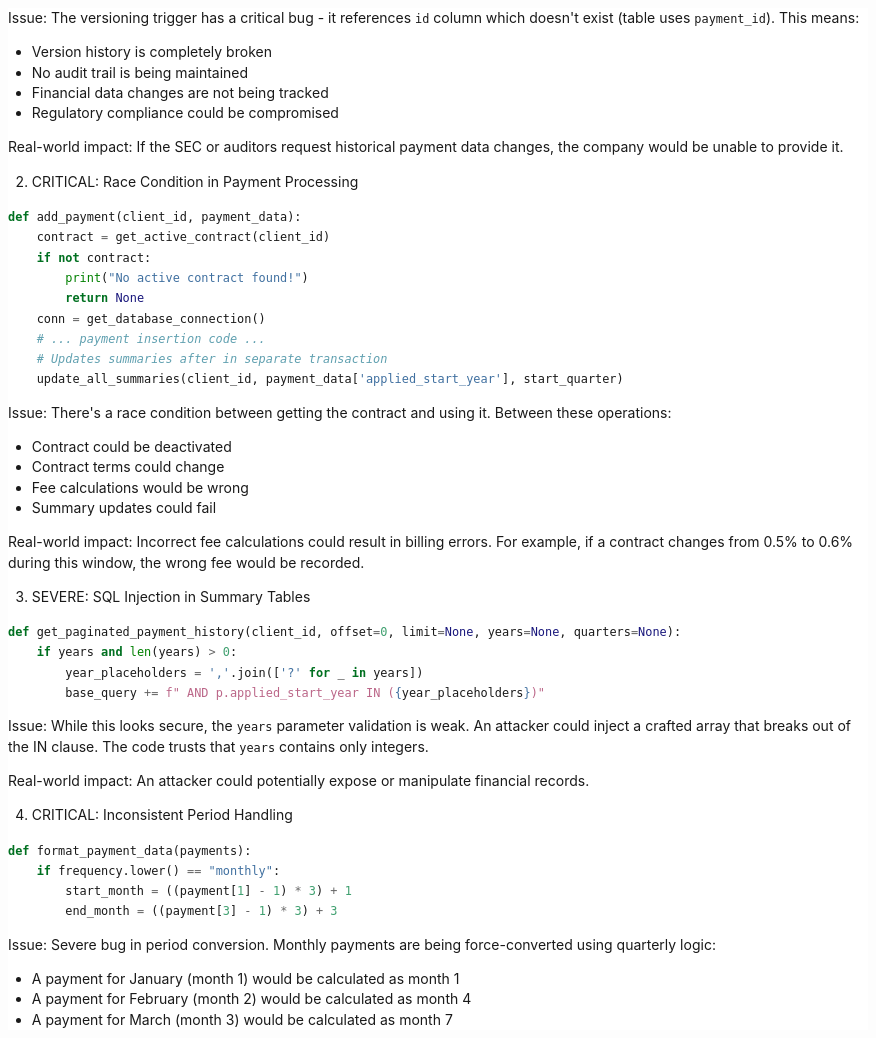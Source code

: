 Issue: The versioning trigger has a critical bug - it references `id` column which doesn't exist (table uses `payment_id`). This means:
- Version history is completely broken
- No audit trail is being maintained
- Financial data changes are not being tracked
- Regulatory compliance could be compromised

Real-world impact: If the SEC or auditors request historical payment data changes, the company would be unable to provide it.

2. CRITICAL: Race Condition in Payment Processing
```python
def add_payment(client_id, payment_data):
    contract = get_active_contract(client_id)
    if not contract:
        print("No active contract found!")
        return None
    conn = get_database_connection()
    # ... payment insertion code ...
    # Updates summaries after in separate transaction
    update_all_summaries(client_id, payment_data['applied_start_year'], start_quarter)
```

Issue: There's a race condition between getting the contract and using it. Between these operations:
- Contract could be deactivated
- Contract terms could change
- Fee calculations would be wrong
- Summary updates could fail

Real-world impact: Incorrect fee calculations could result in billing errors. For example, if a contract changes from 0.5% to 0.6% during this window, the wrong fee would be recorded.

3. SEVERE: SQL Injection in Summary Tables
```python
def get_paginated_payment_history(client_id, offset=0, limit=None, years=None, quarters=None):
    if years and len(years) > 0:
        year_placeholders = ','.join(['?' for _ in years])
        base_query += f" AND p.applied_start_year IN ({year_placeholders})"
```

Issue: While this looks secure, the `years` parameter validation is weak. An attacker could inject a crafted array that breaks out of the IN clause. The code trusts that `years` contains only integers.

Real-world impact: An attacker could potentially expose or manipulate financial records.

4. CRITICAL: Inconsistent Period Handling
```python
def format_payment_data(payments):
    if frequency.lower() == "monthly":
        start_month = ((payment[1] - 1) * 3) + 1
        end_month = ((payment[3] - 1) * 3) + 3
```

Issue: Severe bug in period conversion. Monthly payments are being force-converted using quarterly logic:
- A payment for January (month 1) would be calculated as month 1
- A payment for February (month 2) would be calculated as month 4
- A payment for March (month 3) would be calculated as month 7

